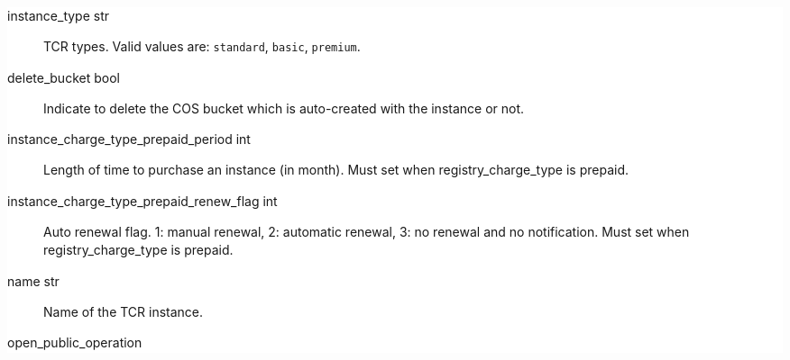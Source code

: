 <div>
<pulumi-choosable type="language" values="python">
<dl class="resources-properties"><dt class="property-required"
            title="Required">
        <span id="instance_type_python">
<a data-swiftype-name="resource-property" data-swiftype-type="text" href="#instance_type_python" style="color: inherit; text-decoration: inherit;">instance_<wbr>type</a>
</span>
        <span class="property-indicator"></span>
        <span class="property-type">str</span>
    </dt>
    <dd><p>TCR types. Valid values are: <code>standard</code>, <code>basic</code>, <code>premium</code>.</p>
</dd><dt class="property-optional"
            title="Optional">
        <span id="delete_bucket_python">
<a data-swiftype-name="resource-property" data-swiftype-type="text" href="#delete_bucket_python" style="color: inherit; text-decoration: inherit;">delete_<wbr>bucket</a>
</span>
        <span class="property-indicator"></span>
        <span class="property-type">bool</span>
    </dt>
    <dd><p>Indicate to delete the COS bucket which is auto-created with the instance or not.</p>
</dd><dt class="property-optional"
            title="Optional">
        <span id="instance_charge_type_prepaid_period_python">
<a data-swiftype-name="resource-property" data-swiftype-type="text" href="#instance_charge_type_prepaid_period_python" style="color: inherit; text-decoration: inherit;">instance_<wbr>charge_<wbr>type_<wbr>prepaid_<wbr>period</a>
</span>
        <span class="property-indicator"></span>
        <span class="property-type">int</span>
    </dt>
    <dd><p>Length of time to purchase an instance (in month). Must set when registry_charge_type is prepaid.</p>
</dd><dt class="property-optional"
            title="Optional">
        <span id="instance_charge_type_prepaid_renew_flag_python">
<a data-swiftype-name="resource-property" data-swiftype-type="text" href="#instance_charge_type_prepaid_renew_flag_python" style="color: inherit; text-decoration: inherit;">instance_<wbr>charge_<wbr>type_<wbr>prepaid_<wbr>renew_<wbr>flag</a>
</span>
        <span class="property-indicator"></span>
        <span class="property-type">int</span>
    </dt>
    <dd><p>Auto renewal flag. 1: manual renewal, 2: automatic renewal, 3: no renewal and no notification. Must set when registry_charge_type is prepaid.</p>
</dd><dt class="property-optional property-replacement"
            title="Optional">
        <span id="name_python">
<a data-swiftype-name="resource-property" data-swiftype-type="text" href="#name_python" style="color: inherit; text-decoration: inherit;">name</a>
</span>
        <span class="property-indicator"></span>
        <span class="property-type">str</span>
    </dt>
    <dd><p>Name of the TCR instance.</p>
</dd><dt class="property-optional"
            title="Optional">
        <span id="open_public_operation_python">
<a data-swiftype-name="resource-property" data-swiftype-type="text" href="#open_public_operation_python" style="color: inherit; text-decoration: inherit;">open_<wbr>public_<wbr>operation</a>
</span>
        <span class="property-indicator"></span>